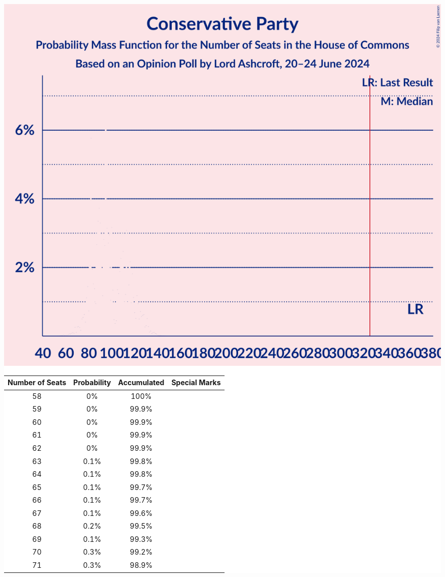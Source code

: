 ![Graph with seats probability mass function not yet produced](2024-06-24-LordAshcroft-seats-pmf-conservativeparty.png "Seats Probability Mass Function")

| Number of Seats | Probability | Accumulated | Special Marks |
|:---------------:|:-----------:|:-----------:|:-------------:|
| 58 | 0% | 100% |  |
| 59 | 0% | 99.9% |  |
| 60 | 0% | 99.9% |  |
| 61 | 0% | 99.9% |  |
| 62 | 0% | 99.9% |  |
| 63 | 0.1% | 99.8% |  |
| 64 | 0.1% | 99.8% |  |
| 65 | 0.1% | 99.7% |  |
| 66 | 0.1% | 99.7% |  |
| 67 | 0.1% | 99.6% |  |
| 68 | 0.2% | 99.5% |  |
| 69 | 0.1% | 99.3% |  |
| 70 | 0.3% | 99.2% |  |
| 71 | 0.3% | 98.9% |  |